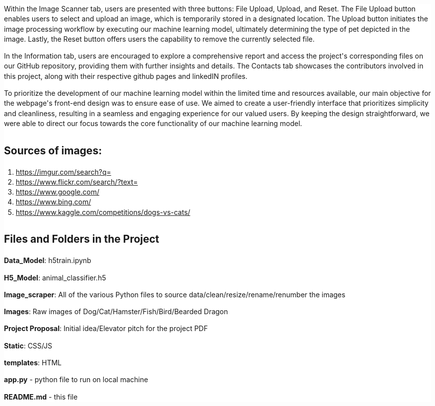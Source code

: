 Within the Image Scanner tab, users are presented with three buttons: File Upload, Upload, and Reset. The File Upload button enables users to select and upload an image, which is temporarily stored in a designated location. The Upload button initiates the image processing workflow by executing our machine learning model, ultimately determining the type of pet depicted in the image. Lastly, the Reset button offers users the capability to remove the currently selected file.

In the Information tab, users are encouraged to explore a comprehensive report and access the project's corresponding files on our GitHub repository, providing them with further insights and details. The Contacts tab showcases the contributors involved in this project, along with their respective github pages and linkedIN profiles.

To prioritize the development of our machine learning model within the limited time and resources available, our main objective for the webpage's front-end design was to ensure ease of use. We aimed to create a user-friendly interface that prioritizes simplicity and cleanliness, resulting in a seamless and engaging experience for our valued users. By keeping the design straightforward, we were able to direct our focus towards the core functionality of our machine learning model.

## Sources of images:
1. https://imgur.com/search?q=
2. https://www.flickr.com/search/?text=
3. https://www.google.com/
4. https://www.bing.com/
5. https://www.kaggle.com/competitions/dogs-vs-cats/

## Files and Folders in the Project
**Data_Model**: h5train.ipynb

**H5_Model**: animal_classifier.h5

**Image_scraper**: All of the various Python files to source data/clean/resize/rename/renumber the images

**Images**: Raw images of Dog/Cat/Hamster/Fish/Bird/Bearded Dragon

**Project Proposal**: Initial idea/Elevator pitch for the project PDF

**Static**: CSS/JS

**templates**: HTML

**app.py** - python file to run on local machine

**README.md** - this file



